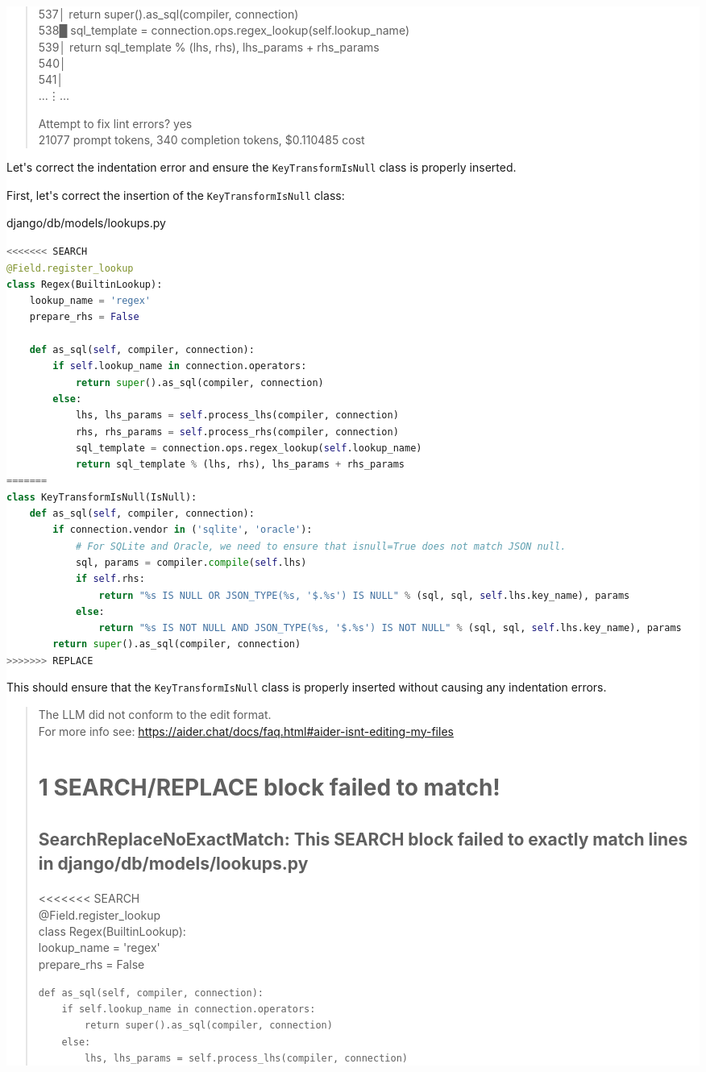 > 537│        return super().as_sql(compiler, connection)  
> 538█            sql_template = connection.ops.regex_lookup(self.lookup_name)  
> 539│            return sql_template % (lhs, rhs), lhs_params + rhs_params  
> 540│  
> 541│  
> ...⋮...  
>  
> Attempt to fix lint errors? yes  
> 21077 prompt tokens, 340 completion tokens, $0.110485 cost  

Let's correct the indentation error and ensure the `KeyTransformIsNull` class is properly inserted.

First, let's correct the insertion of the `KeyTransformIsNull` class:

django/db/models/lookups.py
```python
<<<<<<< SEARCH
@Field.register_lookup
class Regex(BuiltinLookup):
    lookup_name = 'regex'
    prepare_rhs = False

    def as_sql(self, compiler, connection):
        if self.lookup_name in connection.operators:
            return super().as_sql(compiler, connection)
        else:
            lhs, lhs_params = self.process_lhs(compiler, connection)
            rhs, rhs_params = self.process_rhs(compiler, connection)
            sql_template = connection.ops.regex_lookup(self.lookup_name)
            return sql_template % (lhs, rhs), lhs_params + rhs_params
=======
class KeyTransformIsNull(IsNull):
    def as_sql(self, compiler, connection):
        if connection.vendor in ('sqlite', 'oracle'):
            # For SQLite and Oracle, we need to ensure that isnull=True does not match JSON null.
            sql, params = compiler.compile(self.lhs)
            if self.rhs:
                return "%s IS NULL OR JSON_TYPE(%s, '$.%s') IS NULL" % (sql, sql, self.lhs.key_name), params
            else:
                return "%s IS NOT NULL AND JSON_TYPE(%s, '$.%s') IS NOT NULL" % (sql, sql, self.lhs.key_name), params
        return super().as_sql(compiler, connection)
>>>>>>> REPLACE
```

This should ensure that the `KeyTransformIsNull` class is properly inserted without causing any indentation errors.

> The LLM did not conform to the edit format.  
> For more info see: https://aider.chat/docs/faq.html#aider-isnt-editing-my-files  
> # 1 SEARCH/REPLACE block failed to match!  
>   
> ## SearchReplaceNoExactMatch: This SEARCH block failed to exactly match lines in django/db/models/lookups.py  
> <<<<<<< SEARCH  
> @Field.register_lookup  
> class Regex(BuiltinLookup):  
>     lookup_name = 'regex'  
>     prepare_rhs = False  
>   
>     def as_sql(self, compiler, connection):  
>         if self.lookup_name in connection.operators:  
>             return super().as_sql(compiler, connection)  
>         else:  
>             lhs, lhs_params = self.process_lhs(compiler, connection)  